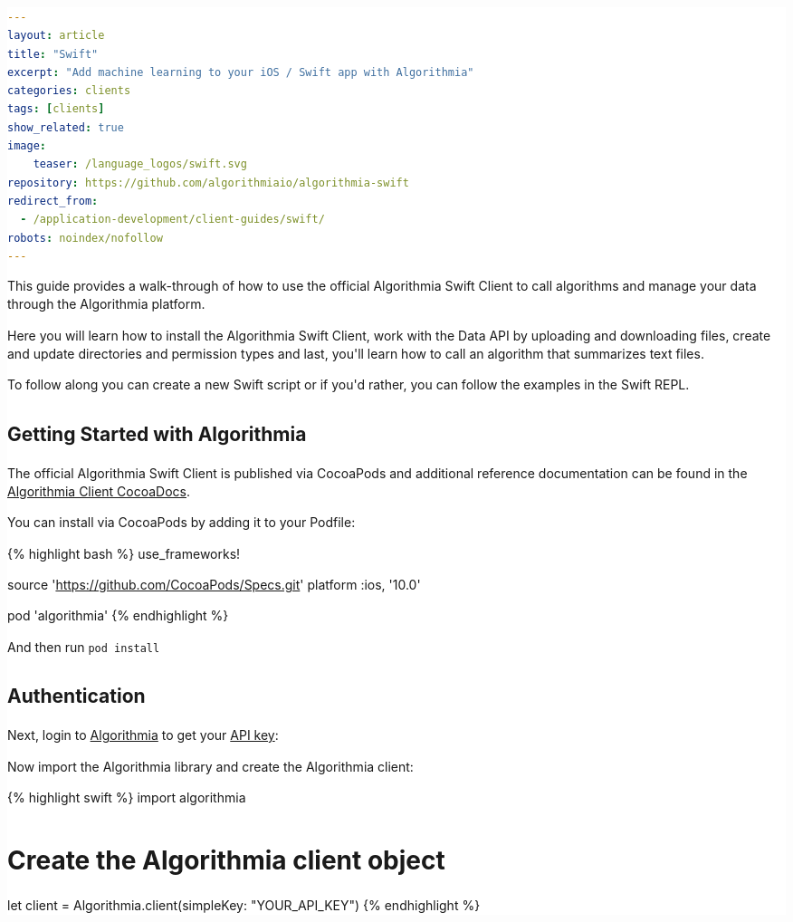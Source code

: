 ```yaml
---
layout: article
title: "Swift"
excerpt: "Add machine learning to your iOS / Swift app with Algorithmia"
categories: clients
tags: [clients]
show_related: true
image:
    teaser: /language_logos/swift.svg
repository: https://github.com/algorithmiaio/algorithmia-swift
redirect_from:
  - /application-development/client-guides/swift/
robots: noindex/nofollow
---
```


This guide provides a walk-through of how to use the official Algorithmia Swift Client to call algorithms and manage your data through the Algorithmia platform.

Here you will learn how to install the Algorithmia Swift Client, work with the Data API by uploading and downloading files, create and update directories and permission types and last, you'll learn how to call an algorithm that summarizes text files.

To follow along you can create a new Swift script or if you'd rather, you can follow the examples in the Swift REPL.


## Getting Started with Algorithmia

The official Algorithmia Swift Client is published via CocoaPods and additional reference documentation can be found in the [Algorithmia Client CocoaDocs](http://cocoadocs.org/docsets/algorithmia).

You can install via CocoaPods by adding it to your Podfile:

{% highlight bash %}
use_frameworks!

source 'https://github.com/CocoaPods/Specs.git'
platform :ios, '10.0'

pod 'algorithmia'
{% endhighlight %}

And then run `pod install`

## Authentication

Next, login to [Algorithmia](/) to get your [API key](/user#credentials):

Now import the Algorithmia library and create the Algorithmia client:

{% highlight swift %}
import algorithmia

# Create the Algorithmia client object
let client = Algorithmia.client(simpleKey: "YOUR_API_KEY")
{% endhighlight %}
